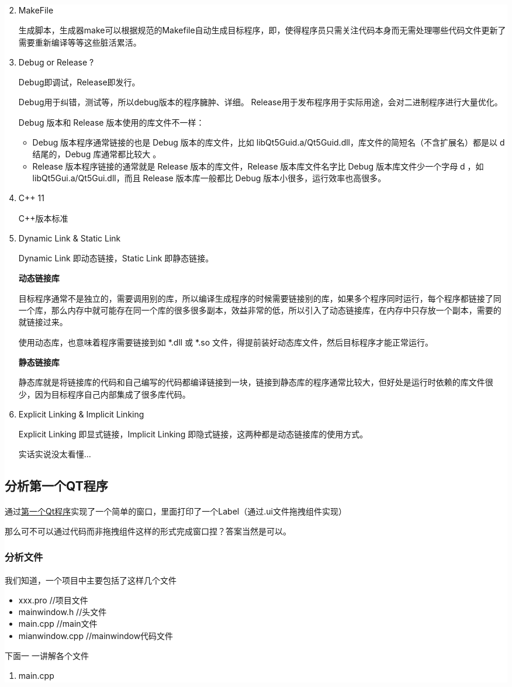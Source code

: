 2. MakeFile

   生成脚本，生成器make可以根据规范的Makefile自动生成目标程序，即，使得程序员只需关注代码本身而无需处理哪些代码文件更新了需要重新编译等等这些脏活累活。

3. Debug or Release ? 

   Debug即调试，Release即发行。

   Debug用于纠错，测试等，所以debug版本的程序臃肿、详细。 Release用于发布程序用于实际用途，会对二进制程序进行大量优化。

   Debug 版本和 Release 版本使用的库文件不一样：

   - Debug 版本程序通常链接的也是 Debug 版本的库文件，比如 libQt5Guid.a/Qt5Guid.dll，库文件的简短名（不含扩展名）都是以 d 结尾的，Debug 库通常都比较大 。
   - Release 版本程序链接的通常就是 Release 版本的库文件，Release 版本库文件名字比 Debug 版本库文件少一个字母 d ，如 libQt5Gui.a/Qt5Gui.dll，而且 Release 版本库一般都比 Debug 版本小很多，运行效率也高很多。

4. C++ 11

   C++版本标准

5. Dynamic Link  & Static Link

   Dynamic Link 即动态链接，Static Link 即静态链接。

   **动态链接库**

   目标程序通常不是独立的，需要调用别的库，所以编译生成程序的时候需要链接别的库，如果多个程序同时运行，每个程序都链接了同一个库，那么内存中就可能存在同一个库的很多很多副本，效益非常的低，所以引入了动态链接库，在内存中只存放一个副本，需要的就链接过来。

   使用动态库，也意味着程序需要链接到如 *.dll 或 *.so 文件，得提前装好动态库文件，然后目标程序才能正常运行。

   **静态链接库**

   静态库就是将链接库的代码和自己编写的代码都编译链接到一块，链接到静态库的程序通常比较大，但好处是运行时依赖的库文件很少，因为目标程序自己内部集成了很多库代码。

6. Explicit Linking & Implicit Linking

   Explicit Linking 即显式链接，Implicit Linking 即隐式链接，这两种都是动态链接库的使用方式。

   实话实说没太看懂...

## 分析第一个QT程序

通过[第一个Qt程序](http://c.biancheng.net/view/1817.html)实现了一个简单的窗口，里面打印了一个Label（通过.ui文件拖拽组件实现）

那么可不可以通过代码而非拖拽组件这样的形式完成窗口捏？答案当然是可以。

### 分析文件

我们知道，一个项目中主要包括了这样几个文件

* xxx.pro   //项目文件
* mainwindow.h   //头文件
* main.cpp          //main文件
* mianwindow.cpp  //mainwindow代码文件

下面一 一讲解各个文件

1. main.cpp
